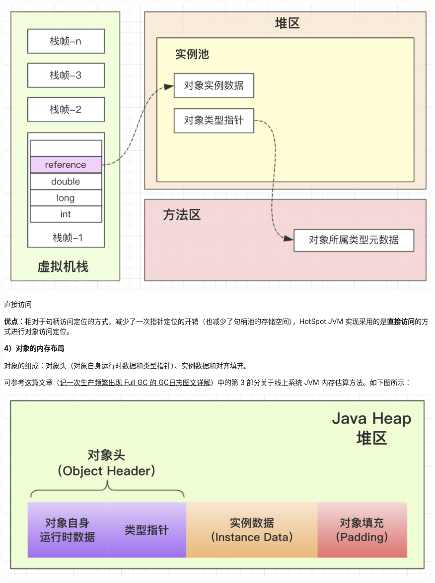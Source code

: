 ![image-20221013152548990](../image/c6/jvm21.png)

直接访问

**优点**：相对于句柄访问定位的方式，减少了一次指针定位的开销（也减少了句柄池的存储空间），HotSpot JVM 实现采用的是**直接访问**的方式进行对象访问定位。

**4）对象的内存布局**

对象的组成：对象头（对象自身运行时数据和类型指针）、实例数据和对齐填充。

可参考这篇文章（[记一次生产频繁出现 Full GC 的 GC日志图文详解](https://www.toutiao.com/i6799522958990639628/?group_id=6799522958990639628)）中的第 3 部分关于线上系统 JVM 内存估算方法。如下图所示：

![image-20221013152629198](../image/c6/jvm22.png)
